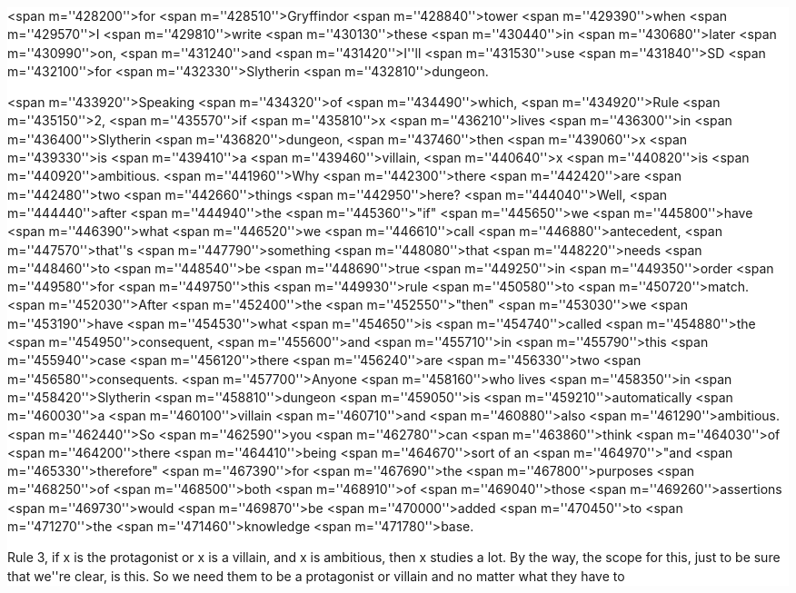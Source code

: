   <span m=''428200''>for</span> <span m=''428510''>Gryffindor</span> <span m=''428840''>tower</span>
  <span m=''429390''>when</span> <span m=''429570''>I</span> <span m=''429810''>write</span>
  <span m=''430130''>these</span> <span m=''430440''>in</span> <span m=''430680''>later</span>
  <span m=''430990''>on,</span> <span m=''431240''>and</span> <span m=''431420''>I''ll</span>
  <span m=''431530''>use</span> <span m=''431840''>SD</span> <span m=''432100''>for</span>
  <span m=''432330''>Slytherin</span> <span m=''432810''>dungeon.</span> </p><p><span
  m=''433920''>Speaking</span> <span m=''434320''>of</span> <span m=''434490''>which,</span>
  <span m=''434920''>Rule</span> <span m=''435150''>2,</span> <span m=''435570''>if</span>
  <span m=''435810''>x</span> <span m=''436210''>lives</span> <span m=''436300''>in</span>
  <span m=''436400''>Slytherin</span> <span m=''436820''>dungeon,</span> <span m=''437460''>then</span>
  <span m=''439060''>x</span> <span m=''439330''>is</span> <span m=''439410''>a</span>
  <span m=''439460''>villain,</span> <span m=''440640''>x</span> <span m=''440820''>is</span>
  <span m=''440920''>ambitious.</span> <span m=''441960''>Why</span> <span m=''442300''>there</span>
  <span m=''442420''>are</span> <span m=''442480''>two</span> <span m=''442660''>things</span>
  <span m=''442950''>here?</span> <span m=''444040''>Well,</span> <span m=''444440''>after</span>
  <span m=''444940''>the</span> <span m=''445360''>"if"</span> <span m=''445650''>we</span>
  <span m=''445800''>have</span> <span m=''446390''>what</span> <span m=''446520''>we</span>
  <span m=''446610''>call</span> <span m=''446880''>antecedent,</span> <span m=''447570''>that''s</span>
  <span m=''447790''>something</span> <span m=''448080''>that</span> <span m=''448220''>needs</span>
  <span m=''448460''>to</span> <span m=''448540''>be</span> <span m=''448690''>true</span>
  <span m=''449250''>in</span> <span m=''449350''>order</span> <span m=''449580''>for</span>
  <span m=''449750''>this</span> <span m=''449930''>rule</span> <span m=''450580''>to</span>
  <span m=''450720''>match.</span> <span m=''452030''>After</span> <span m=''452400''>the</span>
  <span m=''452550''>"then"</span> <span m=''453030''>we</span> <span m=''453190''>have</span>
  <span m=''454530''>what</span> <span m=''454650''>is</span> <span m=''454740''>called</span>
  <span m=''454880''>the</span> <span m=''454950''>consequent,</span> <span m=''455600''>and</span>
  <span m=''455710''>in</span> <span m=''455790''>this</span> <span m=''455940''>case</span>
  <span m=''456120''>there</span> <span m=''456240''>are</span> <span m=''456330''>two</span>
  <span m=''456580''>consequents.</span> <span m=''457700''>Anyone</span> <span m=''458160''>who
  lives</span> <span m=''458350''>in</span> <span m=''458420''>Slytherin</span> <span
  m=''458810''>dungeon</span> <span m=''459050''>is</span> <span m=''459210''>automatically</span>
  <span m=''460030''>a</span> <span m=''460100''>villain</span> <span m=''460710''>and</span>
  <span m=''460880''>also</span> <span m=''461290''>ambitious.</span> <span m=''462440''>So</span>
  <span m=''462590''>you</span> <span m=''462780''>can</span> <span m=''463860''>think</span>
  <span m=''464030''>of</span> <span m=''464200''>there</span> <span m=''464410''>being</span>
  <span m=''464670''>sort of an</span> <span m=''464970''>"and</span> <span m=''465330''>therefore"</span>
  <span m=''467390''>for</span> <span m=''467690''>the</span> <span m=''467800''>purposes</span>
  <span m=''468250''>of</span> <span m=''468500''>both</span> <span m=''468910''>of</span>
  <span m=''469040''>those</span> <span m=''469260''>assertions</span> <span m=''469730''>would</span>
  <span m=''469870''>be</span> <span m=''470000''>added</span> <span m=''470450''>to</span>
  <span m=''471270''>the</span> <span m=''471460''>knowledge</span> <span m=''471780''>base.</span>
  </p><p><span m=''472520''>Rule</span> <span m=''472730''>3,</span> <span m=''473300''>if</span>
  <span m=''473460''>x</span> <span m=''473680''>is</span> <span m=''473720''>the</span>
  <span m=''473820''>protagonist</span> <span m=''474690''>or</span> <span m=''475070''>x</span>
  <span m=''475310''>is</span> <span m=''475390''>a</span> <span m=''475430''>villain,</span>
  <span m=''476320''>and</span> <span m=''477790''>x</span> <span m=''478010''>is</span>
  <span m=''478110''>ambitious,</span> <span m=''479400''>then</span> <span m=''479560''>x</span>
  <span m=''479840''>studies</span> <span m=''480110''>a</span> <span m=''480170''>lot.</span>
  <span m=''482730''>By</span> <span m=''482940''>the</span> <span m=''482990''>way,</span>
  <span m=''486150''>the</span> <span m=''486640''>scope</span> <span m=''487070''>for</span>
  <span m=''487270''>this,</span> <span m=''488760''>just</span> <span m=''488990''>to</span>
  <span m=''489050''>be</span> <span m=''489150''>sure</span> <span m=''489440''>that</span>
  <span m=''489600''>we''re</span> <span m=''489750''>clear,</span> <span m=''490190''>is</span>
  <span m=''492350''>this.</span> <span m=''494610''>So</span> <span m=''496340''>we</span>
  <span m=''496990''>need</span> <span m=''497510''>them</span> <span m=''497720''>to</span>
  <span m=''497800''>be</span> <span m=''497910''>a</span> <span m=''498000''>protagonist</span>
  <span m=''498470''>or</span> <span m=''498760''>villain</span> <span m=''499300''>and</span>
  <span m=''499770''>no</span> <span m=''499900''>matter</span> <span m=''500210''>what</span>
  <span m=''500460''>they</span> <span m=''500570''>have</span> <span m=''500750''>to</span>